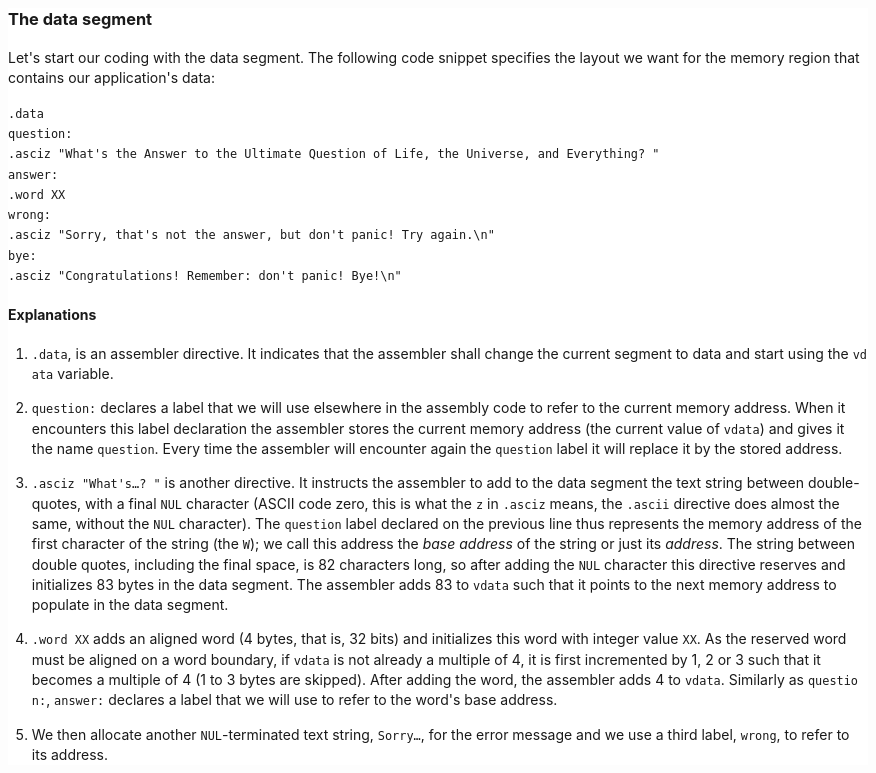 ### The data segment

Let's start our coding with the data segment.
The following code snippet specifies the layout we want for the memory region that contains our application's data:

```
.data
question:
.asciz "What's the Answer to the Ultimate Question of Life, the Universe, and Everything? "
answer:
.word XX
wrong:
.asciz "Sorry, that's not the answer, but don't panic! Try again.\n"
bye:
.asciz "Congratulations! Remember: don't panic! Bye!\n"
```

#### Explanations

1. `.data`, is an assembler directive.
   It indicates that the assembler shall change the current segment to data and start using the `vdata` variable.

1. `question:` declares a label that we will use elsewhere in the assembly code to refer to the current memory address.
   When it encounters this label declaration the assembler stores the current memory address (the current value of `vdata`) and gives it the name `question`.
   Every time the assembler will encounter again the `question` label it will replace it by the stored address.

1. `.asciz "What's…? "` is another directive.
   It instructs the assembler to add to the data segment the text string between double-quotes, with a final `NUL` character (ASCII code zero, this is what the `z` in `.asciz` means, the `.ascii` directive does almost the same, without the `NUL` character).
   The `question` label declared on the previous line thus represents the memory address of the first character of the string (the `W`); we call this address the _base address_ of the string or just its _address_.
   The string between double quotes, including the final space, is 82 characters long, so after adding the `NUL` character this directive reserves and initializes 83 bytes in the data segment.
   The assembler adds 83 to `vdata` such that it points to the next memory address to populate in the data segment.

1. `.word XX` adds an aligned word (4 bytes, that is, 32 bits) and initializes this word with integer value `XX`.
   As the reserved word must be aligned on a word boundary, if `vdata` is not already a multiple of 4, it is first incremented by 1, 2 or 3 such that it becomes a multiple of 4 (1 to 3 bytes are skipped).
   After adding the word, the assembler adds 4 to `vdata`.
   Similarly as `question:`, `answer:` declares a label that we will use to refer to the word's base address.

1. We then allocate another `NUL`-terminated text string, `Sorry…`, for the error message and we use a third label, `wrong`, to refer to its address.
